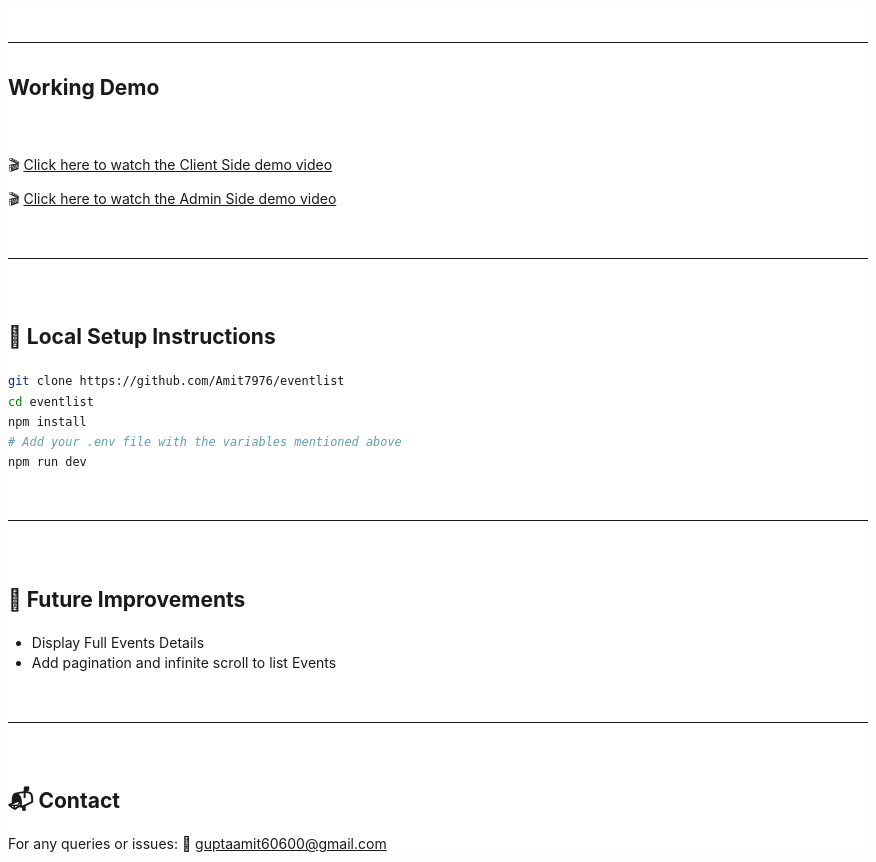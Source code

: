 <br>

---

## Working Demo

<br>

🎬 [Click here to watch the Client Side demo video](https://drive.google.com/file/d/1O5YTRRuHpbR6RQogItaJrJnh_SuY9qwZ/view?usp=sharing)

🎬 [Click here to watch the Admin Side demo video](https://drive.google.com/file/d/1q5UiJvMQaOQ00xLslQ_5YjHNG1QeTMdb/view?usp=sharing)

<br>

---

<br>

## 🧪 Local Setup Instructions

```bash
git clone https://github.com/Amit7976/eventlist
cd eventlist
npm install
# Add your .env file with the variables mentioned above
npm run dev
```

<br>

---

<br>

## 🚀 Future Improvements

- Display Full Events Details
- Add pagination and infinite scroll to list Events

<br>

---

<br>

## 📬 Contact

For any queries or issues:
📧 [guptaamit60600@gmail.com](mailto:guptaamit60600@gmail.com)
